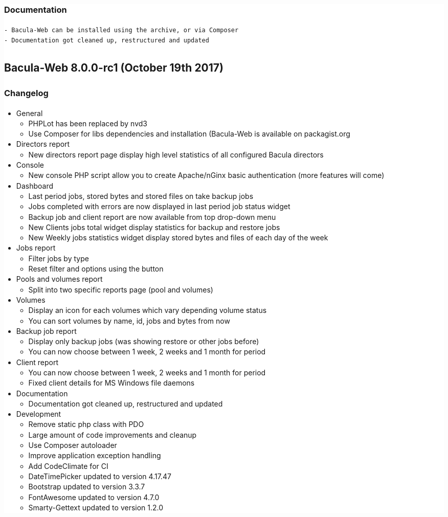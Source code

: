 ### Documentation

	- Bacula-Web can be installed using the archive, or via Composer
	- Documentation got cleaned up, restructured and updated

## Bacula-Web 8.0.0-rc1 (October 19th 2017)

### Changelog

- General
	- PHPLot has been replaced by nvd3
	- Use Composer for libs dependencies and installation (Bacula-Web is
	available on packagist.org
- Directors report
	- New directors report page display high level statistics of all
	configured Bacula directors
- Console
	- New console PHP script allow you to create Apache/nGinx basic
	authentication (more features will come)
- Dashboard
	- Last period jobs, stored bytes and stored files on take backup jobs
	- Jobs completed with errors are now displayed in last period job status
	widget
	- Backup job and client report are now available from top drop-down menu
	- New Clients jobs total widget display statistics for backup and restore
	jobs
	- New Weekly jobs statistics widget display stored bytes and files of each
	day of the week
- Jobs report
	- Filter jobs by type
	- Reset filter and options using the <Reset to defautl> button
- Pools and volumes report
	- Split into two specific reports page (pool and volumes)
- Volumes
	- Display an icon for each volumes which vary depending volume status
	- You can sort volumes by name, id, jobs and bytes from now
- Backup job report
	- Display only backup jobs (was showing restore or other jobs before)
	- You can now choose between 1 week, 2 weeks and 1 month for period
- Client report
	- You can now choose between 1 week, 2 weeks and 1 month for period
	- Fixed client details for MS Windows file daemons
- Documentation
	- Documentation got cleaned up, restructured and updated
- Development
	- Remove static php class with PDO
	- Large amount of code improvements and cleanup
	- Use Composer autoloader
	- Improve application exception handling
	- Add CodeClimate for CI
	- DateTimePicker updated to version 4.17.47
	- Bootstrap updated to version 3.3.7
	- FontAwesome updated to version 4.7.0
	- Smarty-Gettext updated to version 1.2.0
